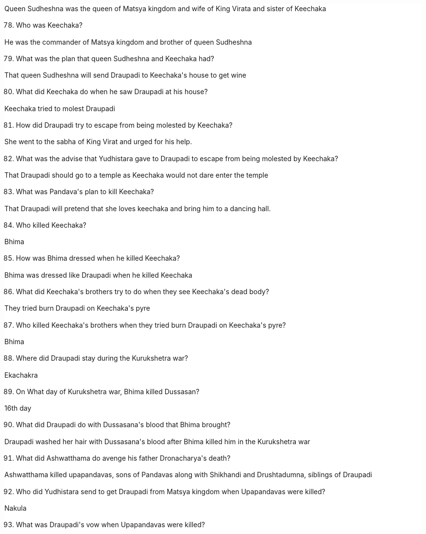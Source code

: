 Queen Sudheshna was the queen of Matsya kingdom and wife of King Virata and sister of Keechaka

78) Who was Keechaka?

He was the commander of Matsya kingdom and brother of queen Sudheshna

79) What was the plan that queen Sudheshna and Keechaka had?

That queen Sudheshna will send Draupadi to Keechaka's house to get wine

80) What did Keechaka do when he saw Draupadi at his house?

Keechaka tried to molest Draupadi

81) How did Draupadi try to escape from being molested by Keechaka?

She went to the sabha of King Virat and urged for his help.

82) What was the advise that Yudhistara gave to Draupadi to escape from being molested by Keechaka?

That Draupadi should go to a temple as Keechaka would not dare enter the temple

83) What was Pandava's plan to kill Keechaka?

That Draupadi will pretend that she loves keechaka and bring him to a dancing hall.

84) Who killed Keechaka?

Bhima

85) How was Bhima dressed when he killed Keechaka?

Bhima was dressed like Draupadi when he killed Keechaka

86) What did Keechaka's brothers try to do when they see Keechaka's dead body?

They tried burn Draupadi on Keechaka's pyre

87) Who killed Keechaka's brothers when they tried burn Draupadi on Keechaka's pyre?

Bhima

88) Where did Draupadi stay during the Kurukshetra war?

Ekachakra

89) On What day of  Kurukshetra war, Bhima killed Dussasan?

16th day

90) What did Draupadi do with Dussasana's blood that Bhima brought?

Draupadi washed her hair with Dussasana's blood after Bhima killed him in the Kurukshetra war

91) What did Ashwatthama do avenge his father Dronacharya's death?

Ashwatthama killed upapandavas, sons of Pandavas along with Shikhandi and Drushtadumna, siblings of Draupadi

92) Who did Yudhistara send to get Draupadi from Matsya kingdom when Upapandavas were killed?

Nakula

93) What was Draupadi's vow when Upapandavas were killed?
